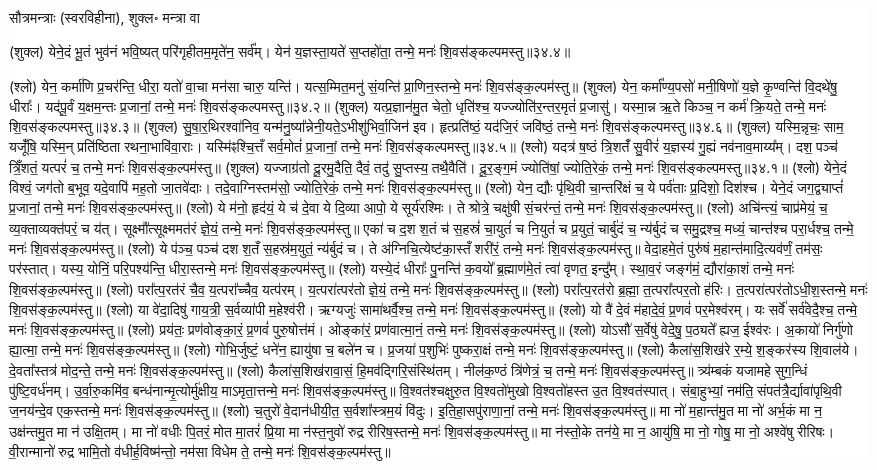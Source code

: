 सौत्रमन्त्राः (स्वरविहीना), शुक्ल॰ मन्त्रा वा

(शुक्ल) येने॒दं भू॒तं भुव॑नं भवि॒ष्यत् परि॑गृहीतम॒मृते॑न॒ सर्व᳚म्। 
येन॑ य॒ज्ञस्ता॒यते॑ स॒प्तहो॑ता॒ तन्मे॒ मनः॑ शि॒वस॑ङ्कल्पमस्तु॥३४.४॥ 

(श्लो) येन॒ कर्मा॑णि प्र॒चर॑न्ति॒ धीरा॒ यतो॑ वा॒चा मन॑सा चारु॒ यन्ति॑। 
यत्स॒म्मित॒मनु॑ सं॒यन्ति॑ प्रा॒णिन॒स्तन्मे॒ मनः॑ शि॒वस॑ङ्क॒ल्पम॑स्तु॥
(शुक्ल) येन॒ कर्मा᳚ण्य॒पसो॑ मनी॒षिणो॑ य॒ज्ञे कृ॒ण्वन्ति॑ वि॒दथे॑षु॒ धीराः᳚। 
यद॑पू॒र्वं य॒क्षम॒न्तः प्र॒जानां॒ तन्मे॒ मनः॑ शि॒वस॑ङ्कल्पमस्तु॥३४.२॥
(शुक्ल) यत्प्र॒ज्ञान॑मु॒त चेतो॒ धृति॑श्च॒ यज्ज्योति॑र॒न्तर॒मृतं॑ प्र॒जासु॑। 
यस्मा॒न्न ऋ॒ते किञ्च॒ न कर्म॑ क्रि॒यते॒ तन्मे॒ मनः॑ शि॒वस॑ङ्कल्पमस्तु॥३४.३॥
(शुक्ल) सु॒षा॒र॒थिरश्वा॑निव॒ यन्म॑नु॒ष्या᳚न्नेनी॒यते॒ऽभीशु॑भिर्वा॒जिन॑ इव। 
हृत्प्रति॑ष्ठं॒ यद॑जि॒रं जवि॑ष्ठं॒ तन्मे॒ मनः॑ शि॒वस॑ङ्कल्पमस्तु॥३४.६॥
(शुक्ल) यस्मि॒न्नृचः॒ साम॒ यजूँ॑षि॒ यस्मि॒न् प्रति॑ष्ठिता रथना॒भावि॑वा॒राः। 
यस्मि॑ꣴश्चि॒त्तँ सर्व॒मोतं॑ प्र॒जानां॒ तन्मे॒ मनः॑ शि॒वस॑ङ्कल्पमस्तु॥३४.५॥
(श्लो) यदत्र॑ ष॒ष्ठं त्रि॒शतँ॑ सु॒वीरं॑ य॒ज्ञस्य॑ गु॒ह्यं नव॑नाव॒माय्य᳚म्। 
दश॒ पञ्च॑ त्रिँ॒शतं॒ यत्परं॑ च॒ तन्मे॒ मनः॑ शि॒वस॑ङ्क॒ल्पम॑स्तु॥
(शुक्ल) यज्जाग्र॑तो दू॒रमु॒दैति॒ दैवं॒ तदु॑ सु॒प्तस्य॒ तथै॒वैति॑। 
दू॒र॒ङ्ग॒मं ज्योति॑षां॒ ज्योति॒रेकं॒ तन्मे॒ मनः॑ शि॒वस॑ङ्कल्पमस्तु॥३४.१॥
(श्लो) येने॒दं विश्वं॒ जग॑तो ब॒भूव॒ यदे॒वापि॑ मह॒तो जा॒तवे॑दाः। 
तदे॒वाग्निस्तम॑सो॒ ज्योति॒रेकं॒ तन्मे॒ मनः॑ शि॒वस॑ङ्क॒ल्पम॑स्तु॥
(श्लो) येन॒ द्यौः पृ॑थि॒वी चा॒न्तरि॑क्षं च॒ ये पर्व॑ताः प्र॒दिशो॒ दिश॑श्च। 
येने॒दं जग॒द्व्याप्तं॑ प्र॒जानां॒ तन्मे॒ मनः॑ शि॒वस॑ङ्क॒ल्पम॑स्तु॥
(श्लो) ये म॑नो॒ हृद॑यं॒ ये च॑ दे॒वा ये दि॒व्या आपो॒ ये सूर्य॑रश्मिः। 
ते श्रोत्रे॒ चक्षु॑षी सं॒चर॑न्तं॒ तन्मे॒ मनः॑ शि॒वस॑ङ्क॒ल्पम॑स्तु॥
(श्लो) अचि॑न्त्यं॒ चाप्र॑मेयं॒ च॒ व्य॒क्ताव्यक्त॑परं॒ च य॑त्। 
सूक्ष्मा᳚᳚त्सूक्ष्ममत॑रं ज्ञे॒यं॒ तन्मे॒ मनः॑ शि॒वस॑ङ्क॒ल्पम॑स्तु॥
एका॑ च द॒श श॒तं च॑ स॒हस्रं॑ चा॒युतं॑ च नि॒युतं॑ च प्र॒युतं॒ चार्बु॑दं च॒ न्य॑र्बुदं च समु॒द्रश्च॒ मध्यं॒ चान्त॑श्च परा॒र्धश्च॒ तन्मे॒ मनः॑ शि॒वस॑ङ्क॒ल्पम॑स्तु॥
(श्लो) ये प॑ञ्च॒ पञ्च॑ दश श॒तँ स॒हस्र॑म॒युतं॒ न्य॑र्बुदं च। 
ते अ॑ग्निचि॒त्येष्ट॑का॒स्तँ शरी॑रं॒ तन्मे॒ मनः॑ शि॒वस॑ङ्क॒ल्पम॑स्तु॥
वेदा॒हमे॒तं पुरु॑षं म॒हान्त॑मादि॒त्यव॑र्णं॒ तम॑सः॒ पर॑स्तात्। 
यस्य॒ योनिं॒ परि॒पश्य॑न्ति॒ धीरा॒स्तन्मे॒ मनः॑ शि॒वस॑ङ्क॒ल्पम॑स्तु॥
(श्लो) यस्ये॒दं धीराः᳚ पु॒नन्ति॑ क॒वयो᳚ ब्र॒ह्माण॑मे॒तं त्वा॑ वृणत॒ इन्दु᳚म्। 
स्था॒व॒रं जङ्ग॑मं॒ द्यौरा॑का॒शं तन्मे॒ मनः॑ शि॒वस॑ङ्क॒ल्पम॑स्तु॥
(श्लो) परा᳚त्प॒रत॑रं चै॒व॒ य॒त्परा᳚च्चैव॒ यत्प॑रम्। 
य॒त्परा॑त्पर॑तो ज्ञे॒यं॒ तन्मे॒ मनः॑ शि॒वस॑ङ्क॒ल्पम॑स्तु॥
(श्लो) परा᳚त्प॒रत॑रो ब्र॒ह्मा॒ त॒त्परा᳚त्पर॒तो ह॑रिः। 
त॒त्परा॑त्पर॑तोऽधी॒श॒स्तन्मे॒ मनः॑ शि॒वस॑ङ्क॒ल्पम॑स्तु॥
(श्लो) या वे॑दा॒दिषु॑ गाय॒त्री॒ स॒र्वव्या॑पी म॒हेश्व॑री। 
ऋग्यजुः॑ सामा॑थर्वै॒श्च॒ तन्मे॒ मनः॑ शि॒वस॑ङ्क॒ल्पम॑स्तु॥
(श्लो) यो वै॑ दे॒वं म॑हादे॒वं॒ प्र॒णवं॑ पर॒मेश्व॑रम्। 
यः सर्वे॑ सर्व॑वेदै॒श्च॒ तन्मे॒ मनः॑ शि॒वस॑ङ्क॒ल्पम॑स्तु॥
(श्लो) प्रय॑तः॒ प्रण॑वोङ्का॒रं॒ प्र॒णवं॑ पुरु॒षोत्त॑मं। 
ओङ्का॑रं॒ प्रण॑वात्मा॒नं॒ तन्मे॒ मनः॑ शि॒वस॑ङ्क॒ल्पम॑स्तु॥
(श्लो) योऽसौ॑ स॒र्वेषु॑ वेदे॒षु॒ प॒ठ्यते᳚ ह्यज॒ ईश्व॑रः। 
अ॒कायो॑ निर्गु॑णो ह्या॒त्मा॒ तन्मे॒ मनः॑ शि॒वस॑ङ्क॒ल्पम॑स्तु॥
(श्लो) गोभि॒र्जुष्टं॒ धने॑न॒ ह्यायु॑षा च॒ बले॑न च। 
प्र॒जया॑ प॒शुभिः॑ पुष्करा॒क्षं तन्मे॒ मनः॑ शि॒वस॑ङ्क॒ल्पम॑स्तु॥
(श्लो) कैला॑स॒शिख॑रे र॒म्ये॒ श॒ङ्कर॑स्य शि॒वाल॑ये। 
दे॒वता᳚स्तत्र॑ मोद॒न्ते॒ तन्मे॒ मनः॑ शि॒वस॑ङ्क॒ल्पम॑स्तु॥
(श्लो) कैला॑स॒शिख॑रावा॒सं॒ हि॒मव॑द्गिरि॒संस्थि॑तम्। 
नील॑क॒ण्ठं त्रि॑णेत्रं॒ च॒ तन्मे॒ मनः॑ शि॒वस॑ङ्क॒ल्पम॑स्तु॥
त्र्य॑म्बकं यजामहे सुग॒न्धिं पु॑ष्टि॒वर्ध॑नम्। 
उ॒र्वा॒रु॒कमि॑व॒ बन्ध॑नान्मृ॒त्योर्मु॑क्षीय॒ माऽमृता॒त्तन्मे॒ मनः॑ शि॒वस॑ङ्क॒ल्पम॑स्तु॥
वि॒श्वत॑श्चक्षुरु॒त वि॒श्वतो॑मुखो वि॒श्वतो॑हस्त उ॒त वि॒श्वत॑स्पात्। 
संबा॒हुभ्यां॒ नम॑ति॒ संपत॑त्रै॒र्द्यावा॑पृथि॒वी ज॒नय॑न्दे॒व एक॒स्तन्मे॒ मनः॑ शि॒वस॑ङ्क॒ल्पम॑स्तु॥
(श्लो) च॒तुरो॑ वे॒दान॑धीयी॒त॒ स॒र्वशा᳚स्त्रम॒यं वि॑दुः। 
इ॒ति॒हा॒सपु॑राणा॒नां॒ तन्मे॒ मनः॑ शि॒वस॑ङ्क॒ल्पम॑स्तु॥
मा नो॑ म॒हान्त॑मु॒त मा नो॑ अर्भ॒कं मा न॒ उक्ष॑न्तमु॒त मा न॑ उक्षि॒तम्। 
मा नो॑ वधीः पि॒तरं॒ मोत मा॒तरं॑ प्रि॒या मा न॑स्त॒नुवो॑ रुद्र रीरिष॒स्तन्मे॒ मनः॑ शि॒वस॑ङ्क॒ल्पम॑स्तु॥
मा न॑स्तो॒के तन॑ये॒ मा न॒ आयु॑षि॒ मा नो॒ गोषु॒ मा नो॒ अश्वे॑षु रीरिषः। 
वी॒रान्मानो॑ रुद्र भामि॒तो व॑धीर्ह॒विष्म॑न्तो॒ नम॑सा विधेम ते॒ तन्मे॒ मनः॑ शि॒वस॑ङ्क॒ल्पम॑स्तु॥